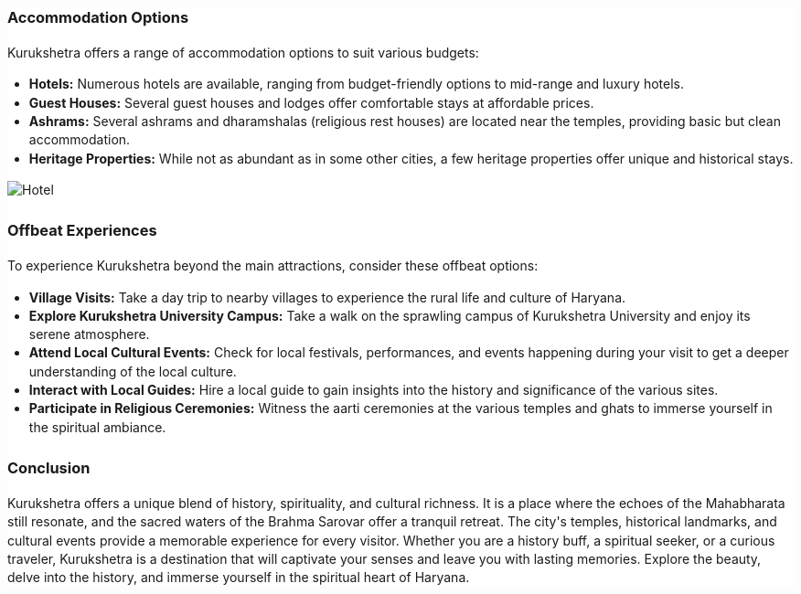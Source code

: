 ### **Accommodation Options**

Kurukshetra offers a range of accommodation options to suit various budgets:

*   **Hotels:** Numerous hotels are available, ranging from budget-friendly options to mid-range and luxury hotels.
*   **Guest Houses:** Several guest houses and lodges offer comfortable stays at affordable prices.
*   **Ashrams:** Several ashrams and dharamshalas (religious rest houses) are located near the temples, providing basic but clean accommodation.
*   **Heritage Properties:** While not as abundant as in some other cities, a few heritage properties offer unique and historical stays.

<img src="placeholder_image_hotel.jpg" alt="Hotel" width="500">

### **Offbeat Experiences**

To experience Kurukshetra beyond the main attractions, consider these offbeat options:

*   **Village Visits:** Take a day trip to nearby villages to experience the rural life and culture of Haryana.
*   **Explore Kurukshetra University Campus:** Take a walk on the sprawling campus of Kurukshetra University and enjoy its serene atmosphere.
*   **Attend Local Cultural Events:** Check for local festivals, performances, and events happening during your visit to get a deeper understanding of the local culture.
*   **Interact with Local Guides:** Hire a local guide to gain insights into the history and significance of the various sites.
*   **Participate in Religious Ceremonies:** Witness the aarti ceremonies at the various temples and ghats to immerse yourself in the spiritual ambiance.

### **Conclusion**

Kurukshetra offers a unique blend of history, spirituality, and cultural richness. It is a place where the echoes of the Mahabharata still resonate, and the sacred waters of the Brahma Sarovar offer a tranquil retreat. The city's temples, historical landmarks, and cultural events provide a memorable experience for every visitor. Whether you are a history buff, a spiritual seeker, or a curious traveler, Kurukshetra is a destination that will captivate your senses and leave you with lasting memories. Explore the beauty, delve into the history, and immerse yourself in the spiritual heart of Haryana.


